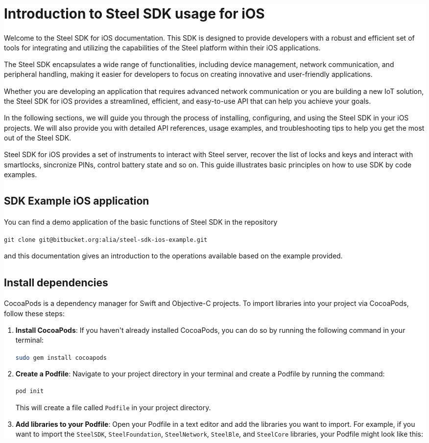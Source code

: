 # Introduction to Steel SDK usage for iOS

Welcome to the Steel SDK for iOS documentation. This SDK is designed to provide developers with a robust and efficient set of tools for integrating and utilizing the capabilities of the Steel platform within their iOS applications.

The Steel SDK encapsulates a wide range of functionalities, including device management, network communication, and peripheral handling, making it easier for developers to focus on creating innovative and user-friendly applications.

Whether you are developing an application that requires advanced network communication or you are building a new IoT solution, the Steel SDK for iOS provides a streamlined, efficient, and easy-to-use API that can help you achieve your goals.

In the following sections, we will guide you through the process of installing, configuring, and using the Steel SDK in your iOS projects. We will also provide you with detailed API references, usage examples, and troubleshooting tips to help you get the most out of the Steel SDK.

Steel SDK for iOS provides a set of instruments to interact with Steel server, recover the list of locks and keys and interact with smartlocks, sincronize PINs, control battery state and so on.
This guide illustrates basic principles on how to use SDK by code examples.

## SDK Example iOS application

You can find a demo application of the basic functions of Steel SDK in the repository

```
git clone git@bitbucket.org:alia/steel-sdk-ios-example.git
```

and this documentation gives an introduction to the operations available based on the example provided.

## Install dependencies

CocoaPods is a dependency manager for Swift and Objective-C projects. To import libraries into your project via CocoaPods, follow these steps:

1. **Install CocoaPods**: If you haven't already installed CocoaPods, you can do so by running the following command in your terminal:

   ```bash
   sudo gem install cocoapods
   ```

2. **Create a Podfile**: Navigate to your project directory in your terminal and create a Podfile by running the command:

   ```bash
   pod init
   ```

   This will create a file called `Podfile` in your project directory.

3. **Add libraries to your Podfile**: Open your Podfile in a text editor and add the libraries you want to import. For example, if you want to import the `SteelSDK`, `SteelFoundation`, `SteelNetwork`, `SteelBle`, and `SteelCore` libraries, your Podfile might look like this:
